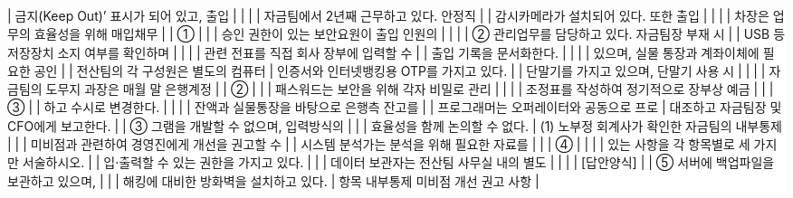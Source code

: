 | 금지(Keep Out)’ 표시가 되어 있고, 출입              |                                                  |
|                                                     | 자금팀에서 2년째 근무하고 있다. 안정직           |
| 감시카메라가 설치되어 있다. 또한 출입               |                                                  |
|                                                     | 차장은 업무의 효율성을 위해 매입채무             |
| ①                                                   |                                                  |
| 승인 권한이 있는 보안요원이 출입 인원의             |                                                  |
|                                                     | ②
관리업무를 담당하고 있다. 자금팀장 부재 시                                                  |
| USB 등 저장장치 소지 여부를 확인하며                |                                                  |
|                                                     | 관련 전표를 직접 회사 장부에 입력할 수           |
| 출입 기록을 문서화한다.                             |                                                  |
|                                                     | 있으며, 실물 통장과 계좌이체에 필요한 공인       |
| 전산팀의 각 구성원은 별도의 컴퓨터                  | 인증서와 인터넷뱅킹용 OTP를 가지고 있다.         |
| 단말기를 가지고 있으며, 단말기 사용 시              |                                                  |
|                                                     | 자금팀의 도무지 과장은 매월 말 은행계정          |
| ②                                                   |                                                  |
| 패스워드는 보안을 위해 각자 비밀로 관리             |                                                  |
|                                                     | 조정표를 작성하여 정기적으로 장부상 예금         |
|                                                     | ③                                                |
| 하고 수시로 변경한다.                               |                                                  |
|                                                     | 잔액과 실물통장을 바탕으로 은행측 잔고를         |
| 프로그래머는 오퍼레이터와 공동으로 프로             | 대조하고 자금팀장 및 CFO에게 보고한다.           |
| ③
그램을 개발할 수 없으며, 입력방식의                                                     |                                                  |
| 효율성을 함께 논의할 수 없다.                       | (1) 노부정 회계사가 확인한 자금팀의 내부통제     |
|                                                     | 미비점과 관련하여 경영진에게 개선을 권고할 수    |
| 시스템 분석가는 분석을 위해 필요한 자료를           |                                                  |
| ④                                                   |                                                  |
|                                                     | 있는 사항을 각 항목별로 세 가지만 서술하시오.    |
| 입·출력할 수 있는 권한을 가지고 있다.               |                                                  |
| 데이터 보관자는 전산팀 사무실 내의 별도             |                                                  |
|                                                     | [답안양식]                                       |
| ⑤
서버에
백업파일을
보관하고
있으며,                                                     |                                                  |
| 해킹에 대비한 방화벽을 설치하고 있다.               | 항목
내부통제 미비점 개선 권고 사항                                                  |
